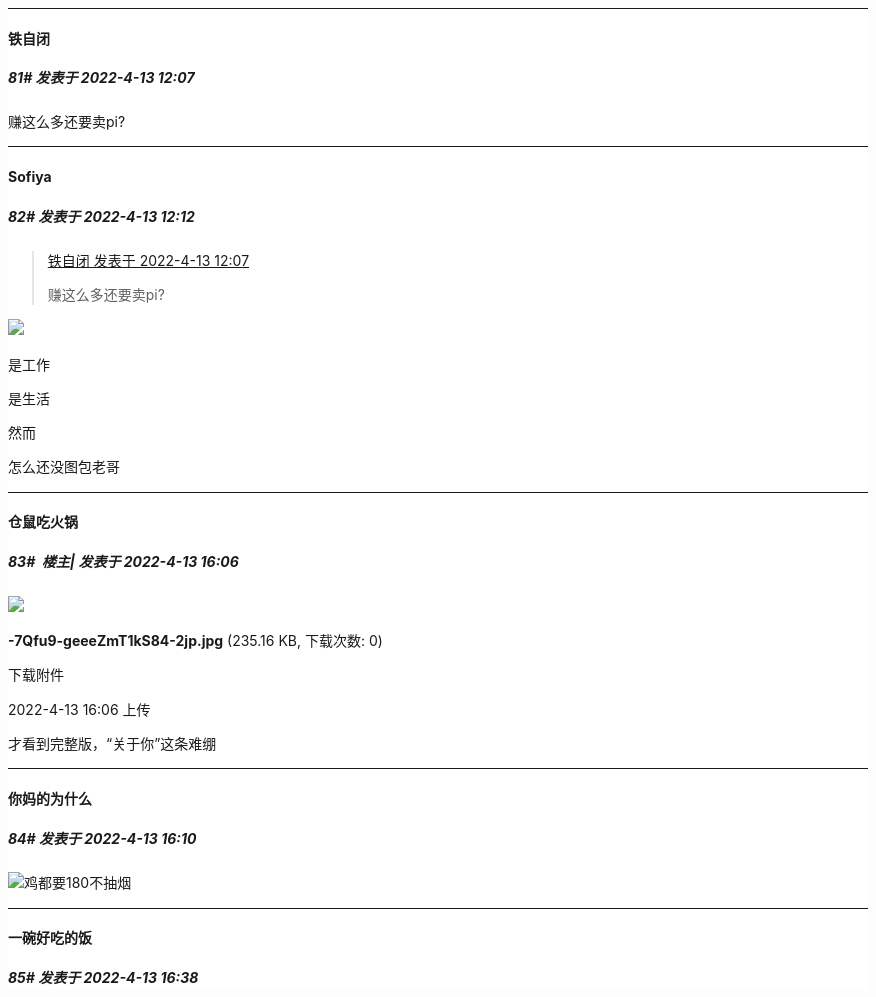*****

####  铁自闭  
##### 81#       发表于 2022-4-13 12:07

赚这么多还要卖pi?



*****

####  Sofiya  
##### 82#       发表于 2022-4-13 12:12

<blockquote><a href="httphttps://bbs.saraba1st.com/2b/forum.php?mod=redirect&amp;goto=findpost&amp;pid=55432835&amp;ptid=2064214" target="_blank">铁自闭 发表于 2022-4-13 12:07</a>

赚这么多还要卖pi?</blockquote>
<img src="https://static.saraba1st.com/image/smiley/face2017/037.png" referrerpolicy="no-referrer">

 是工作

 是生活

然而

怎么还没图包老哥



*****

####  仓鼠吃火锅  
##### 83#         楼主| 发表于 2022-4-13 16:06

<img src="https://img.saraba1st.com/forum/202204/13/160609d0dm2fm1f910nk1d.jpg" referrerpolicy="no-referrer">

<strong>-7Qfu9-geeeZmT1kS84-2jp.jpg</strong> (235.16 KB, 下载次数: 0)

下载附件

2022-4-13 16:06 上传

才看到完整版，“关于你”这条难绷

*****

####  你妈的为什么  
##### 84#       发表于 2022-4-13 16:10

<img src="https://static.saraba1st.com/image/smiley/face2017/067.png" referrerpolicy="no-referrer">鸡都要180不抽烟



*****

####  一碗好吃的饭  
##### 85#       发表于 2022-4-13 16:38
